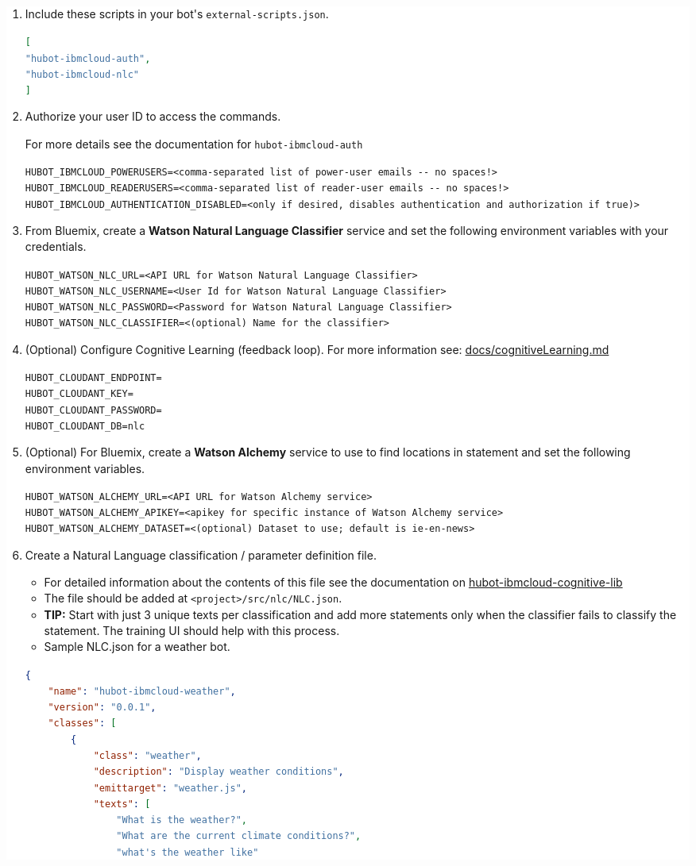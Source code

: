 1. Include these scripts in your bot's `external-scripts.json`.
	``` json
	[
	"hubot-ibmcloud-auth",
	"hubot-ibmcloud-nlc"
	]
	```

1. Authorize your user ID to access the commands.

	For more details see the documentation for `hubot-ibmcloud-auth`
	```
	HUBOT_IBMCLOUD_POWERUSERS=<comma-separated list of power-user emails -- no spaces!>
	HUBOT_IBMCLOUD_READERUSERS=<comma-separated list of reader-user emails -- no spaces!>
	HUBOT_IBMCLOUD_AUTHENTICATION_DISABLED=<only if desired, disables authentication and authorization if true)>
	```

1. From Bluemix, create a **Watson Natural Language Classifier** service and set the following environment variables with your credentials.
	```
	HUBOT_WATSON_NLC_URL=<API URL for Watson Natural Language Classifier>
	HUBOT_WATSON_NLC_USERNAME=<User Id for Watson Natural Language Classifier>
	HUBOT_WATSON_NLC_PASSWORD=<Password for Watson Natural Language Classifier>
	HUBOT_WATSON_NLC_CLASSIFIER=<(optional) Name for the classifier>
	```

1. (Optional) Configure Cognitive Learning (feedback loop).  For more information see: [docs/cognitiveLearning.md](https://github.com/ibm-cloud-solutions/hubot-ibmcloud-nlc/blob/master/docs/cognitiveLearning.md)
	```
	HUBOT_CLOUDANT_ENDPOINT=
	HUBOT_CLOUDANT_KEY=
	HUBOT_CLOUDANT_PASSWORD=
	HUBOT_CLOUDANT_DB=nlc
	```

1. (Optional) For Bluemix, create a **Watson Alchemy** service to use to find locations in statement and set the following environment variables.
	```
	HUBOT_WATSON_ALCHEMY_URL=<API URL for Watson Alchemy service>
	HUBOT_WATSON_ALCHEMY_APIKEY=<apikey for specific instance of Watson Alchemy service>
	HUBOT_WATSON_ALCHEMY_DATASET=<(optional) Dataset to use; default is ie-en-news>
	```

1. Create a Natural Language classification / parameter definition file.
	- For detailed information about the contents of this file see the documentation on [hubot-ibmcloud-cognitive-lib](https://github.com/ibm-cloud-solutions/hubot-ibmcloud-cognitive-lib/blob/master/README.md)
	- The file should be added at `<project>/src/nlc/NLC.json`.
	- **TIP:** Start with just 3 unique texts per classification and add more statements only when the classifier fails to classify the statement. The training UI should help with this process.
	- Sample NLC.json for a weather bot.
	``` json
	{   
		"name": "hubot-ibmcloud-weather",
		"version": "0.0.1",
		"classes": [
			{
				"class": "weather",
				"description": "Display weather conditions",
				"emittarget": "weather.js",
				"texts": [
					"What is the weather?",
					"What are the current climate conditions?",
					"what's the weather like"